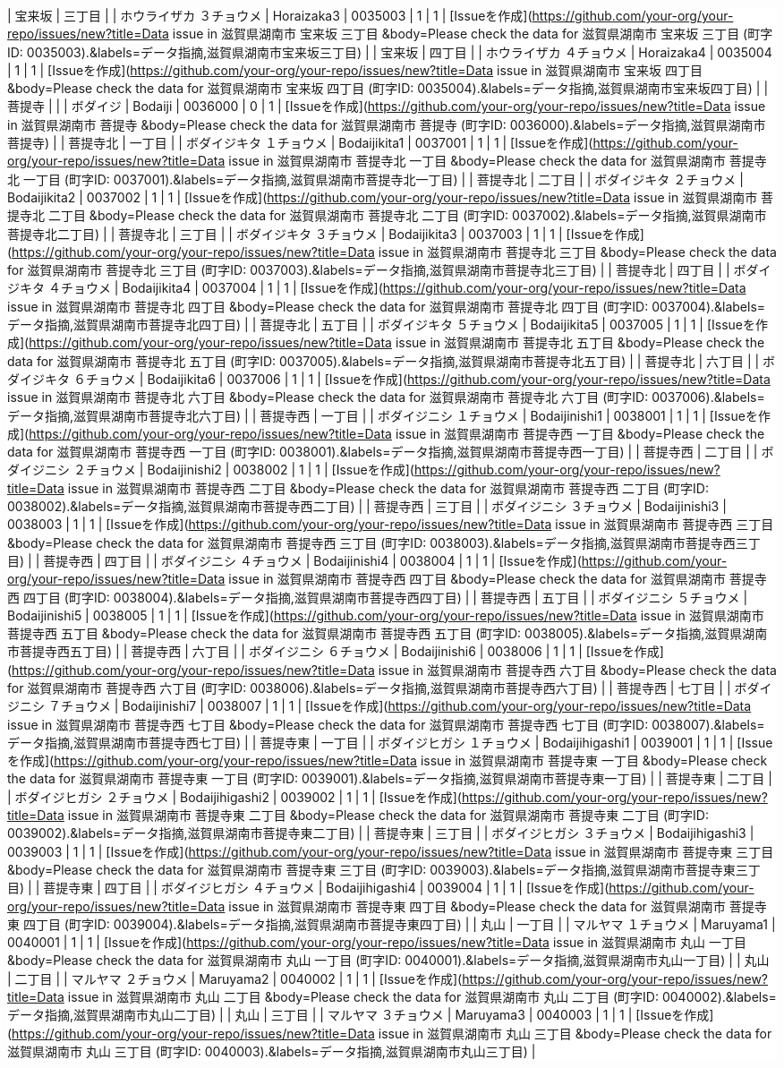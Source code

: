 | 宝来坂 | 三丁目 |  | ホウライザカ ３チョウメ  | Horaizaka3 | 0035003 | 1 | 1 | [Issueを作成](https://github.com/your-org/your-repo/issues/new?title=Data issue in 滋賀県湖南市 宝来坂 三丁目 &body=Please check the data for 滋賀県湖南市 宝来坂 三丁目  (町字ID: 0035003).&labels=データ指摘,滋賀県湖南市宝来坂三丁目) |
| 宝来坂 | 四丁目 |  | ホウライザカ ４チョウメ  | Horaizaka4 | 0035004 | 1 | 1 | [Issueを作成](https://github.com/your-org/your-repo/issues/new?title=Data issue in 滋賀県湖南市 宝来坂 四丁目 &body=Please check the data for 滋賀県湖南市 宝来坂 四丁目  (町字ID: 0035004).&labels=データ指摘,滋賀県湖南市宝来坂四丁目) |
| 菩提寺 |  |  | ボダイジ   | Bodaiji | 0036000 | 0 | 1 | [Issueを作成](https://github.com/your-org/your-repo/issues/new?title=Data issue in 滋賀県湖南市 菩提寺  &body=Please check the data for 滋賀県湖南市 菩提寺   (町字ID: 0036000).&labels=データ指摘,滋賀県湖南市菩提寺) |
| 菩提寺北 | 一丁目 |  | ボダイジキタ １チョウメ  | Bodaijikita1 | 0037001 | 1 | 1 | [Issueを作成](https://github.com/your-org/your-repo/issues/new?title=Data issue in 滋賀県湖南市 菩提寺北 一丁目 &body=Please check the data for 滋賀県湖南市 菩提寺北 一丁目  (町字ID: 0037001).&labels=データ指摘,滋賀県湖南市菩提寺北一丁目) |
| 菩提寺北 | 二丁目 |  | ボダイジキタ ２チョウメ  | Bodaijikita2 | 0037002 | 1 | 1 | [Issueを作成](https://github.com/your-org/your-repo/issues/new?title=Data issue in 滋賀県湖南市 菩提寺北 二丁目 &body=Please check the data for 滋賀県湖南市 菩提寺北 二丁目  (町字ID: 0037002).&labels=データ指摘,滋賀県湖南市菩提寺北二丁目) |
| 菩提寺北 | 三丁目 |  | ボダイジキタ ３チョウメ  | Bodaijikita3 | 0037003 | 1 | 1 | [Issueを作成](https://github.com/your-org/your-repo/issues/new?title=Data issue in 滋賀県湖南市 菩提寺北 三丁目 &body=Please check the data for 滋賀県湖南市 菩提寺北 三丁目  (町字ID: 0037003).&labels=データ指摘,滋賀県湖南市菩提寺北三丁目) |
| 菩提寺北 | 四丁目 |  | ボダイジキタ ４チョウメ  | Bodaijikita4 | 0037004 | 1 | 1 | [Issueを作成](https://github.com/your-org/your-repo/issues/new?title=Data issue in 滋賀県湖南市 菩提寺北 四丁目 &body=Please check the data for 滋賀県湖南市 菩提寺北 四丁目  (町字ID: 0037004).&labels=データ指摘,滋賀県湖南市菩提寺北四丁目) |
| 菩提寺北 | 五丁目 |  | ボダイジキタ ５チョウメ  | Bodaijikita5 | 0037005 | 1 | 1 | [Issueを作成](https://github.com/your-org/your-repo/issues/new?title=Data issue in 滋賀県湖南市 菩提寺北 五丁目 &body=Please check the data for 滋賀県湖南市 菩提寺北 五丁目  (町字ID: 0037005).&labels=データ指摘,滋賀県湖南市菩提寺北五丁目) |
| 菩提寺北 | 六丁目 |  | ボダイジキタ ６チョウメ  | Bodaijikita6 | 0037006 | 1 | 1 | [Issueを作成](https://github.com/your-org/your-repo/issues/new?title=Data issue in 滋賀県湖南市 菩提寺北 六丁目 &body=Please check the data for 滋賀県湖南市 菩提寺北 六丁目  (町字ID: 0037006).&labels=データ指摘,滋賀県湖南市菩提寺北六丁目) |
| 菩提寺西 | 一丁目 |  | ボダイジニシ １チョウメ  | Bodaijinishi1 | 0038001 | 1 | 1 | [Issueを作成](https://github.com/your-org/your-repo/issues/new?title=Data issue in 滋賀県湖南市 菩提寺西 一丁目 &body=Please check the data for 滋賀県湖南市 菩提寺西 一丁目  (町字ID: 0038001).&labels=データ指摘,滋賀県湖南市菩提寺西一丁目) |
| 菩提寺西 | 二丁目 |  | ボダイジニシ ２チョウメ  | Bodaijinishi2 | 0038002 | 1 | 1 | [Issueを作成](https://github.com/your-org/your-repo/issues/new?title=Data issue in 滋賀県湖南市 菩提寺西 二丁目 &body=Please check the data for 滋賀県湖南市 菩提寺西 二丁目  (町字ID: 0038002).&labels=データ指摘,滋賀県湖南市菩提寺西二丁目) |
| 菩提寺西 | 三丁目 |  | ボダイジニシ ３チョウメ  | Bodaijinishi3 | 0038003 | 1 | 1 | [Issueを作成](https://github.com/your-org/your-repo/issues/new?title=Data issue in 滋賀県湖南市 菩提寺西 三丁目 &body=Please check the data for 滋賀県湖南市 菩提寺西 三丁目  (町字ID: 0038003).&labels=データ指摘,滋賀県湖南市菩提寺西三丁目) |
| 菩提寺西 | 四丁目 |  | ボダイジニシ ４チョウメ  | Bodaijinishi4 | 0038004 | 1 | 1 | [Issueを作成](https://github.com/your-org/your-repo/issues/new?title=Data issue in 滋賀県湖南市 菩提寺西 四丁目 &body=Please check the data for 滋賀県湖南市 菩提寺西 四丁目  (町字ID: 0038004).&labels=データ指摘,滋賀県湖南市菩提寺西四丁目) |
| 菩提寺西 | 五丁目 |  | ボダイジニシ ５チョウメ  | Bodaijinishi5 | 0038005 | 1 | 1 | [Issueを作成](https://github.com/your-org/your-repo/issues/new?title=Data issue in 滋賀県湖南市 菩提寺西 五丁目 &body=Please check the data for 滋賀県湖南市 菩提寺西 五丁目  (町字ID: 0038005).&labels=データ指摘,滋賀県湖南市菩提寺西五丁目) |
| 菩提寺西 | 六丁目 |  | ボダイジニシ ６チョウメ  | Bodaijinishi6 | 0038006 | 1 | 1 | [Issueを作成](https://github.com/your-org/your-repo/issues/new?title=Data issue in 滋賀県湖南市 菩提寺西 六丁目 &body=Please check the data for 滋賀県湖南市 菩提寺西 六丁目  (町字ID: 0038006).&labels=データ指摘,滋賀県湖南市菩提寺西六丁目) |
| 菩提寺西 | 七丁目 |  | ボダイジニシ ７チョウメ  | Bodaijinishi7 | 0038007 | 1 | 1 | [Issueを作成](https://github.com/your-org/your-repo/issues/new?title=Data issue in 滋賀県湖南市 菩提寺西 七丁目 &body=Please check the data for 滋賀県湖南市 菩提寺西 七丁目  (町字ID: 0038007).&labels=データ指摘,滋賀県湖南市菩提寺西七丁目) |
| 菩提寺東 | 一丁目 |  | ボダイジヒガシ １チョウメ  | Bodaijihigashi1 | 0039001 | 1 | 1 | [Issueを作成](https://github.com/your-org/your-repo/issues/new?title=Data issue in 滋賀県湖南市 菩提寺東 一丁目 &body=Please check the data for 滋賀県湖南市 菩提寺東 一丁目  (町字ID: 0039001).&labels=データ指摘,滋賀県湖南市菩提寺東一丁目) |
| 菩提寺東 | 二丁目 |  | ボダイジヒガシ ２チョウメ  | Bodaijihigashi2 | 0039002 | 1 | 1 | [Issueを作成](https://github.com/your-org/your-repo/issues/new?title=Data issue in 滋賀県湖南市 菩提寺東 二丁目 &body=Please check the data for 滋賀県湖南市 菩提寺東 二丁目  (町字ID: 0039002).&labels=データ指摘,滋賀県湖南市菩提寺東二丁目) |
| 菩提寺東 | 三丁目 |  | ボダイジヒガシ ３チョウメ  | Bodaijihigashi3 | 0039003 | 1 | 1 | [Issueを作成](https://github.com/your-org/your-repo/issues/new?title=Data issue in 滋賀県湖南市 菩提寺東 三丁目 &body=Please check the data for 滋賀県湖南市 菩提寺東 三丁目  (町字ID: 0039003).&labels=データ指摘,滋賀県湖南市菩提寺東三丁目) |
| 菩提寺東 | 四丁目 |  | ボダイジヒガシ ４チョウメ  | Bodaijihigashi4 | 0039004 | 1 | 1 | [Issueを作成](https://github.com/your-org/your-repo/issues/new?title=Data issue in 滋賀県湖南市 菩提寺東 四丁目 &body=Please check the data for 滋賀県湖南市 菩提寺東 四丁目  (町字ID: 0039004).&labels=データ指摘,滋賀県湖南市菩提寺東四丁目) |
| 丸山 | 一丁目 |  | マルヤマ １チョウメ  | Maruyama1 | 0040001 | 1 | 1 | [Issueを作成](https://github.com/your-org/your-repo/issues/new?title=Data issue in 滋賀県湖南市 丸山 一丁目 &body=Please check the data for 滋賀県湖南市 丸山 一丁目  (町字ID: 0040001).&labels=データ指摘,滋賀県湖南市丸山一丁目) |
| 丸山 | 二丁目 |  | マルヤマ ２チョウメ  | Maruyama2 | 0040002 | 1 | 1 | [Issueを作成](https://github.com/your-org/your-repo/issues/new?title=Data issue in 滋賀県湖南市 丸山 二丁目 &body=Please check the data for 滋賀県湖南市 丸山 二丁目  (町字ID: 0040002).&labels=データ指摘,滋賀県湖南市丸山二丁目) |
| 丸山 | 三丁目 |  | マルヤマ ３チョウメ  | Maruyama3 | 0040003 | 1 | 1 | [Issueを作成](https://github.com/your-org/your-repo/issues/new?title=Data issue in 滋賀県湖南市 丸山 三丁目 &body=Please check the data for 滋賀県湖南市 丸山 三丁目  (町字ID: 0040003).&labels=データ指摘,滋賀県湖南市丸山三丁目) |